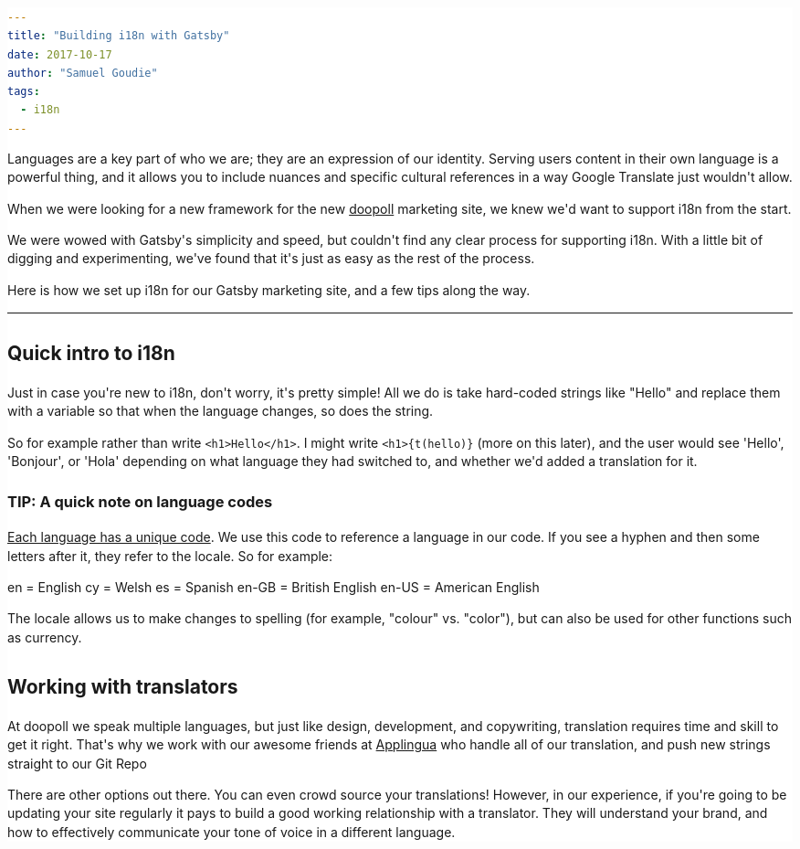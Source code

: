 ```yaml
---
title: "Building i18n with Gatsby"
date: 2017-10-17
author: "Samuel Goudie"
tags:
  - i18n
---
```

Languages are a key part of who we are; they are an expression of our identity. Serving users content in their own language is a powerful thing, and it allows you to include nuances and specific cultural references in a way Google Translate just wouldn't allow.

When we were looking for a new framework for the new [doopoll](https://doopoll.co) marketing site, we knew we'd want to support i18n from the start.

We were wowed with Gatsby's simplicity and speed, but couldn't find any clear process for supporting i18n. With a little bit of digging and experimenting, we've found that it's just as easy as the rest of the process.

Here is how we set up i18n for our Gatsby marketing site, and a few tips along the way.

* * *

## Quick intro to i18n

Just in case you're new to i18n, don't worry, it's pretty simple! All we do is take hard-coded strings like "Hello" and replace them with a variable so that when the language changes, so does the string.

So for example rather than write `<h1>Hello</h1>`. I might write `<h1>{t(hello)}` (more on this later), and the user would see 'Hello', 'Bonjour', or 'Hola' depending on what language they had switched to, and whether we'd added a translation for it.

### TIP: A quick note on language codes

[Each language has a unique code](https://www.science.co.il/language/Codes.php). We use this code to reference a language in our code. If you see a hyphen and then some letters after it, they refer to the locale. So for example:

en = English cy = Welsh es = Spanish en-GB = British English en-US = American English

The locale allows us to make changes to spelling (for example, "colour" vs. "color"), but can also be used for other functions such as currency.

## Working with translators

At doopoll we speak multiple languages, but just like design, development, and copywriting, translation requires time and skill to get it right. That's why we work with our awesome friends at [Applingua](https://applingua.com/) who handle all of our translation, and push new strings straight to our Git Repo 

There are other options out there. You can even crowd source your translations! However, in our experience, if you're going to be updating your site regularly it pays to build a good working relationship with a translator. They will understand your brand, and how to effectively communicate your tone of voice in a different language.
